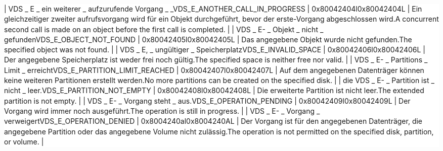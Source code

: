 | <span data-ttu-id="53816-120">VDS \_ E \_ ein weiterer \_ aufzurufende Vorgang \_ \_</span><span class="sxs-lookup"><span data-stu-id="53816-120">VDS\_E\_ANOTHER\_CALL\_IN\_PROGRESS</span></span>                            | <span data-ttu-id="53816-121">0x80042404l</span><span class="sxs-lookup"><span data-stu-id="53816-121">0x80042404L</span></span> | <span data-ttu-id="53816-122">Ein gleichzeitiger zweiter aufrufsvorgang wird für ein Objekt durchgeführt, bevor der erste-Vorgang abgeschlossen wird.</span><span class="sxs-lookup"><span data-stu-id="53816-122">A concurrent second call is made on an object before the first call is completed.</span></span>                                                                                                                                                            |
| <span data-ttu-id="53816-123">VDS \_ E- \_ Objekt \_ nicht \_ gefunden</span><span class="sxs-lookup"><span data-stu-id="53816-123">VDS\_E\_OBJECT\_NOT\_FOUND</span></span>                                     | <span data-ttu-id="53816-124">0x80042405l</span><span class="sxs-lookup"><span data-stu-id="53816-124">0x80042405L</span></span> | <span data-ttu-id="53816-125">Das angegebene Objekt wurde nicht gefunden.</span><span class="sxs-lookup"><span data-stu-id="53816-125">The specified object was not found.</span></span>                                                                                                                                                                                                          |
| <span data-ttu-id="53816-126">VDS \_ E, \_ ungültiger \_ Speicherplatz</span><span class="sxs-lookup"><span data-stu-id="53816-126">VDS\_E\_INVALID\_SPACE</span></span>                                         | <span data-ttu-id="53816-127">0x80042406l</span><span class="sxs-lookup"><span data-stu-id="53816-127">0x80042406L</span></span> | <span data-ttu-id="53816-128">Der angegebene Speicherplatz ist weder frei noch gültig.</span><span class="sxs-lookup"><span data-stu-id="53816-128">The specified space is neither free nor valid.</span></span>                                                                                                                                                                                               |
| <span data-ttu-id="53816-129">VDS \_ E- \_ Partitions \_ Limit \_ erreicht</span><span class="sxs-lookup"><span data-stu-id="53816-129">VDS\_E\_PARTITION\_LIMIT\_REACHED</span></span>                              | <span data-ttu-id="53816-130">0x80042407l</span><span class="sxs-lookup"><span data-stu-id="53816-130">0x80042407L</span></span> | <span data-ttu-id="53816-131">Auf dem angegebenen Datenträger können keine weiteren Partitionen erstellt werden.</span><span class="sxs-lookup"><span data-stu-id="53816-131">No more partitions can be created on the specified disk.</span></span>                                                                                                                                                                                     |
| <span data-ttu-id="53816-132">die VDS \_ E- \_ Partition ist \_ nicht \_ leer.</span><span class="sxs-lookup"><span data-stu-id="53816-132">VDS\_E\_PARTITION\_NOT\_EMPTY</span></span>                                  | <span data-ttu-id="53816-133">0x80042408l</span><span class="sxs-lookup"><span data-stu-id="53816-133">0x80042408L</span></span> | <span data-ttu-id="53816-134">Die erweiterte Partition ist nicht leer.</span><span class="sxs-lookup"><span data-stu-id="53816-134">The extended partition is not empty.</span></span>                                                                                                                                                                                                         |
| <span data-ttu-id="53816-135">VDS \_ E- \_ Vorgang steht \_ aus.</span><span class="sxs-lookup"><span data-stu-id="53816-135">VDS\_E\_OPERATION\_PENDING</span></span>                                     | <span data-ttu-id="53816-136">0x80042409l</span><span class="sxs-lookup"><span data-stu-id="53816-136">0x80042409L</span></span> | <span data-ttu-id="53816-137">Der Vorgang wird immer noch ausgeführt.</span><span class="sxs-lookup"><span data-stu-id="53816-137">The operation is still in progress.</span></span>                                                                                                                                                                                                          |
| <span data-ttu-id="53816-138">VDS \_ E- \_ Vorgang \_ verweigert</span><span class="sxs-lookup"><span data-stu-id="53816-138">VDS\_E\_OPERATION\_DENIED</span></span>                                      | <span data-ttu-id="53816-139">0x8004240al</span><span class="sxs-lookup"><span data-stu-id="53816-139">0x8004240AL</span></span> | <span data-ttu-id="53816-140">Der Vorgang ist für den angegebenen Datenträger, die angegebene Partition oder das angegebene Volume nicht zulässig.</span><span class="sxs-lookup"><span data-stu-id="53816-140">The operation is not permitted on the specified disk, partition, or volume.</span></span>                                                                                                                                                                  |